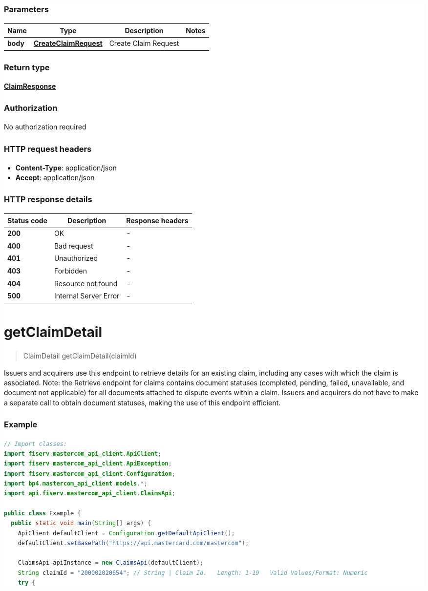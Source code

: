 ### Parameters

| Name | Type | Description  | Notes |
|------------- | ------------- | ------------- | -------------|
| **body** | [**CreateClaimRequest**](CreateClaimRequest.md)| Create Claim Request | |

### Return type

[**ClaimResponse**](ClaimResponse.md)

### Authorization

No authorization required

### HTTP request headers

 - **Content-Type**: application/json
 - **Accept**: application/json

### HTTP response details
| Status code | Description | Response headers |
|-------------|-------------|------------------|
| **200** | OK |  -  |
| **400** | Bad request |  -  |
| **401** | Unauthorized |  -  |
| **403** | Forbidden |  -  |
| **404** | Resource not found |  -  |
| **500** | Internal Server Error |  -  |

<a id="getClaimDetail"></a>
# **getClaimDetail**
> ClaimDetail getClaimDetail(claimId)



Issuers and acquirers use this endpoint to retrieve details for an existing claim, including any cases with which the claim is associated.   Note: the Retrieve endpoint for claims contains document statuses (completed, pending, failed, unavailable, and document not applicable) for all documents attached to dispute events within a claim. Issuers and acquirers do not have to make a separate call to obtain document statuses, making the use of this endpoint efficient.

### Example
```java
// Import classes:
import fiserv.mastercom_api_client.ApiClient;
import fiserv.mastercom_api_client.ApiException;
import fiserv.mastercom_api_client.Configuration;
import bp4.mastercom_api_client.models.*;
import api.fiserv.mastercom_api_client.ClaimsApi;

public class Example {
  public static void main(String[] args) {
    ApiClient defaultClient = Configuration.getDefaultApiClient();
    defaultClient.setBasePath("https://api.mastercard.com/mastercom");

    ClaimsApi apiInstance = new ClaimsApi(defaultClient);
    String claimId = "200002020654"; // String | Claim Id.   Length: 1-19   Valid Values/Format: Numeric
    try {
```